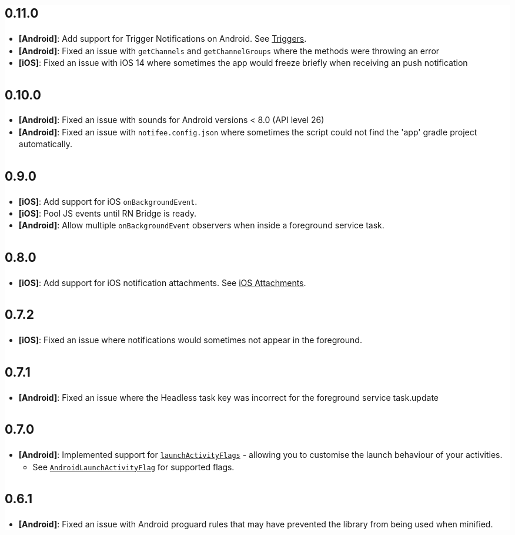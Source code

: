 ## 0.11.0

- **[Android]**: Add support for Trigger Notifications on Android. See [Triggers](https://notifee.app/react-native/docs/triggers).
- **[Android]**: Fixed an issue with `getChannels` and `getChannelGroups` where the methods were throwing an error
- **[iOS]**: Fixed an issue with iOS 14 where sometimes the app would freeze briefly when receiving an push notification

## 0.10.0

- **[Android]**: Fixed an issue with sounds for Android versions < 8.0 (API level 26)
- **[Android]**: Fixed an issue with `notifee.config.json` where sometimes the script could not find the 'app' gradle project automatically.

## 0.9.0

- **[iOS]**: Add support for iOS `onBackgroundEvent`.
- **[iOS]**: Pool JS events until RN Bridge is ready.
- **[Android]**: Allow multiple `onBackgroundEvent` observers when inside a foreground service task.

## 0.8.0

- **[iOS]**: Add support for iOS notification attachments. See [iOS Attachments](https://notifee.app/react-native/docs/ios/appearance#attachments).

## 0.7.2

- **[iOS]**: Fixed an issue where notifications would sometimes not appear in the foreground.

## 0.7.1

- **[Android]**: Fixed an issue where the Headless task key was incorrect for the foreground service task.update

## 0.7.0

- **[Android]**: Implemented support for [`launchActivityFlags`](https://notifee.app/react-native/reference/notificationpressaction#launchactivityflags) - allowing you to customise the launch behaviour of your activities.
  - See [`AndroidLaunchActivityFlag`](https://notifee.app/react-native/reference/androidlaunchactivityflag) for supported flags.

## 0.6.1

- **[Android]**: Fixed an issue with Android proguard rules that may have prevented the library from being used when minified.
